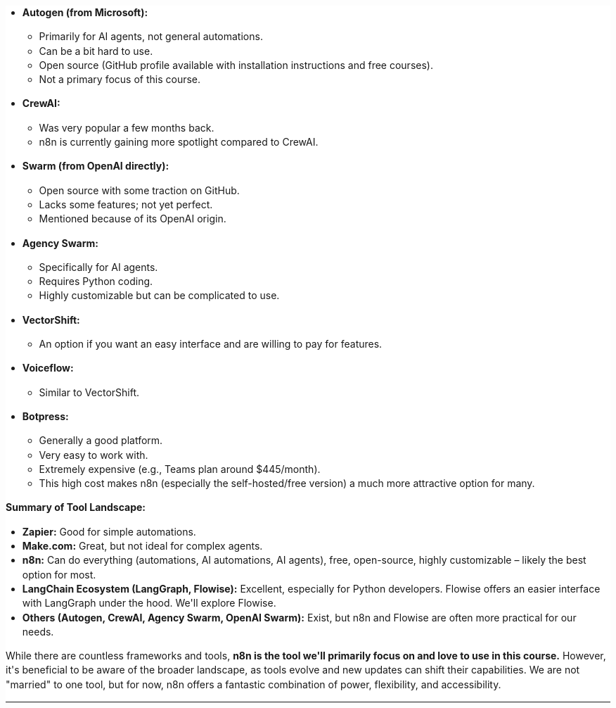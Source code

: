
* **Autogen (from Microsoft):**  
    
  * Primarily for AI agents, not general automations.  
  * Can be a bit hard to use.  
  * Open source (GitHub profile available with installation instructions and free courses).  
  * Not a primary focus of this course.


* **CrewAI:**  
    
  * Was very popular a few months back.  
  * n8n is currently gaining more spotlight compared to CrewAI.


* **Swarm (from OpenAI directly):**  
    
  * Open source with some traction on GitHub.  
  * Lacks some features; not yet perfect.  
  * Mentioned because of its OpenAI origin.


* **Agency Swarm:**  
    
  * Specifically for AI agents.  
  * Requires Python coding.  
  * Highly customizable but can be complicated to use.


* **VectorShift:**  
    
  * An option if you want an easy interface and are willing to pay for features.


* **Voiceflow:**  
    
  * Similar to VectorShift.


* **Botpress:**  
    
  * Generally a good platform.  
  * Very easy to work with.  
  * Extremely expensive (e.g., Teams plan around $445/month).  
  * This high cost makes n8n (especially the self-hosted/free version) a much more attractive option for many.

**Summary of Tool Landscape:**

* **Zapier:** Good for simple automations.  
* **Make.com:** Great, but not ideal for complex agents.  
* **n8n:** Can do everything (automations, AI automations, AI agents), free, open-source, highly customizable – likely the best option for most.  
* **LangChain Ecosystem (LangGraph, Flowise):** Excellent, especially for Python developers. Flowise offers an easier interface with LangGraph under the hood. We'll explore Flowise.  
* **Others (Autogen, CrewAI, Agency Swarm, OpenAI Swarm):** Exist, but n8n and Flowise are often more practical for our needs.

While there are countless frameworks and tools, **n8n is the tool we'll primarily focus on and love to use in this course.** However, it's beneficial to be aware of the broader landscape, as tools evolve and new updates can shift their capabilities. We are not "married" to one tool, but for now, n8n offers a fantastic combination of power, flexibility, and accessibility.

---
